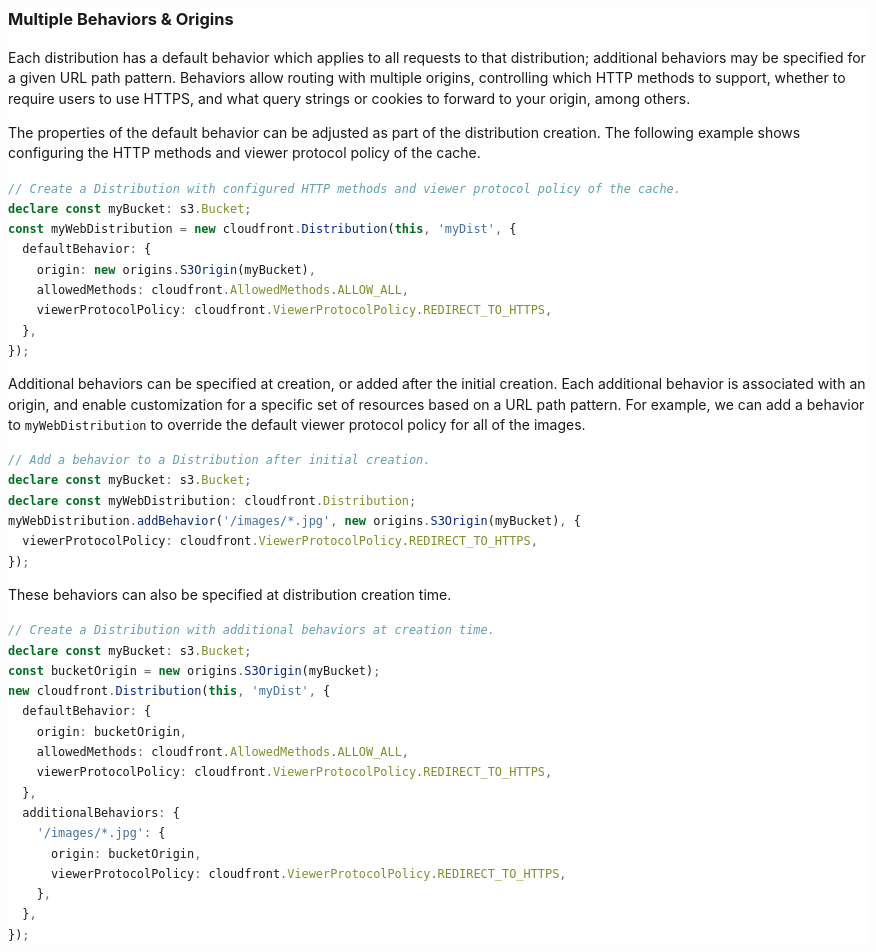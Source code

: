 ### Multiple Behaviors & Origins

Each distribution has a default behavior which applies to all requests to that distribution; additional behaviors may be specified for a
given URL path pattern. Behaviors allow routing with multiple origins, controlling which HTTP methods to support, whether to require users to
use HTTPS, and what query strings or cookies to forward to your origin, among others.

The properties of the default behavior can be adjusted as part of the distribution creation. The following example shows configuring the HTTP
methods and viewer protocol policy of the cache.

```ts
// Create a Distribution with configured HTTP methods and viewer protocol policy of the cache.
declare const myBucket: s3.Bucket;
const myWebDistribution = new cloudfront.Distribution(this, 'myDist', {
  defaultBehavior: {
    origin: new origins.S3Origin(myBucket),
    allowedMethods: cloudfront.AllowedMethods.ALLOW_ALL,
    viewerProtocolPolicy: cloudfront.ViewerProtocolPolicy.REDIRECT_TO_HTTPS,
  },
});
```

Additional behaviors can be specified at creation, or added after the initial creation. Each additional behavior is associated with an origin,
and enable customization for a specific set of resources based on a URL path pattern. For example, we can add a behavior to `myWebDistribution` to
override the default viewer protocol policy for all of the images.

```ts
// Add a behavior to a Distribution after initial creation.
declare const myBucket: s3.Bucket;
declare const myWebDistribution: cloudfront.Distribution;
myWebDistribution.addBehavior('/images/*.jpg', new origins.S3Origin(myBucket), {
  viewerProtocolPolicy: cloudfront.ViewerProtocolPolicy.REDIRECT_TO_HTTPS,
});
```

These behaviors can also be specified at distribution creation time.

```ts
// Create a Distribution with additional behaviors at creation time.
declare const myBucket: s3.Bucket;
const bucketOrigin = new origins.S3Origin(myBucket);
new cloudfront.Distribution(this, 'myDist', {
  defaultBehavior: {
    origin: bucketOrigin,
    allowedMethods: cloudfront.AllowedMethods.ALLOW_ALL,
    viewerProtocolPolicy: cloudfront.ViewerProtocolPolicy.REDIRECT_TO_HTTPS,
  },
  additionalBehaviors: {
    '/images/*.jpg': {
      origin: bucketOrigin,
      viewerProtocolPolicy: cloudfront.ViewerProtocolPolicy.REDIRECT_TO_HTTPS,
    },
  },
});
```
